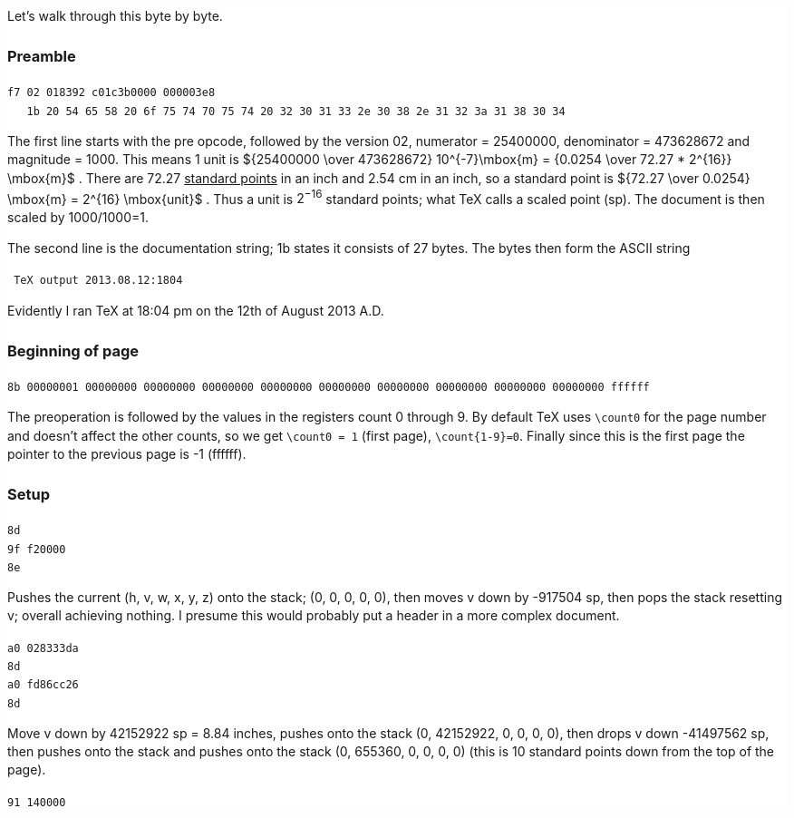 Let’s walk through this byte by byte.


### Preamble

    f7 02 018392 c01c3b0000 000003e8
       1b 20 54 65 58 20 6f 75 74 70 75 74 20 32 30 31 33 2e 30 38 2e 31 32 3a 31 38 30 34

The first line starts with the pre opcode, followed by the version 02, numerator = 25400000, denominator = 473628672 and magnitude = 1000. This means 1 unit is  ${25400000 \over 473628672} 10^{-7}\mbox{m} = {0.0254 \over 72.27 * 2^{16}} \mbox{m}$ . There are 72.27 [standard points](http://en.wikipedia.org/wiki/Point_%28typography%29#Traditional_American_point_system) in an inch and 2.54 cm in an inch, so a standard point is  ${72.27 \over 0.0254} \mbox{m} = 2^{16} \mbox{unit}$ . Thus a unit is  $2^{-16}$  standard points; what TeX calls a scaled point (sp). The document is then scaled by 1000/1000=1.


The second line is the documentation string; 1b states it consists of 27 bytes. The bytes then form the ASCII string


     TeX output 2013.08.12:1804
Evidently I ran TeX at 18:04 pm on the 12th of August 2013 A.D.


### Beginning of page

    8b 00000001 00000000 00000000 00000000 00000000 00000000 00000000 00000000 00000000 00000000 ffffff

The preoperation is followed by the values in the registers count 0 through 9. By default TeX uses `\count0` for the page number and doesn’t affect the other counts, so we get `\count0 = 1` (first page), `\count{1-9}=0`. Finally since this is the first page the pointer to the previous page is -1 (ffffff).


### Setup

    8d
    9f f20000
    8e

Pushes the current (h, v, w, x, y, z) onto the stack; (0, 0, 0, 0, 0), then moves v down by -917504 sp, then pops the stack resetting v; overall achieving nothing. I presume this would probably put a header in a more complex document.



    a0 028333da
    8d
    a0 fd86cc26
    8d

Move v down by 42152922 sp = 8.84 inches, pushes onto the stack (0, 42152922, 0, 0, 0, 0), then drops v down -41497562 sp, then pushes onto the stack and pushes onto the stack (0, 655360, 0, 0, 0, 0) (this is 10 standard points down from the top of the page).



    91 140000

